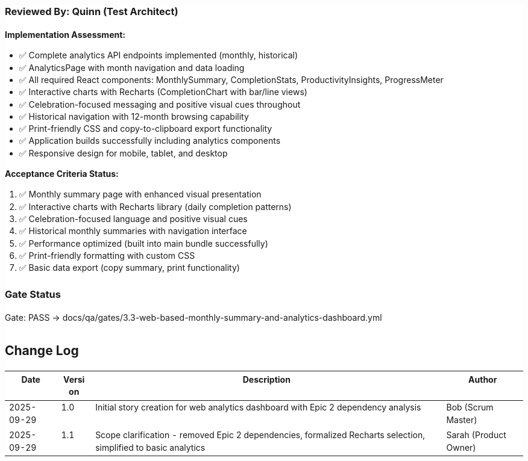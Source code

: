 ### Reviewed By: Quinn (Test Architect)

**Implementation Assessment:**
- ✅ Complete analytics API endpoints implemented (monthly, historical)
- ✅ AnalyticsPage with month navigation and data loading
- ✅ All required React components: MonthlySummary, CompletionStats, ProductivityInsights, ProgressMeter
- ✅ Interactive charts with Recharts (CompletionChart with bar/line views)
- ✅ Celebration-focused messaging and positive visual cues throughout
- ✅ Historical navigation with 12-month browsing capability
- ✅ Print-friendly CSS and copy-to-clipboard export functionality
- ✅ Application builds successfully including analytics components
- ✅ Responsive design for mobile, tablet, and desktop

**Acceptance Criteria Status:**
1. ✅ Monthly summary page with enhanced visual presentation
2. ✅ Interactive charts with Recharts library (daily completion patterns)
3. ✅ Celebration-focused language and positive visual cues
4. ✅ Historical monthly summaries with navigation interface
5. ✅ Performance optimized (built into main bundle successfully)
6. ✅ Print-friendly formatting with custom CSS
7. ✅ Basic data export (copy summary, print functionality)

### Gate Status

Gate: PASS → docs/qa/gates/3.3-web-based-monthly-summary-and-analytics-dashboard.yml

## Change Log
| Date | Version | Description | Author |
|------|---------|-------------|---------|
| 2025-09-29 | 1.0 | Initial story creation for web analytics dashboard with Epic 2 dependency analysis | Bob (Scrum Master) |
| 2025-09-29 | 1.1 | Scope clarification - removed Epic 2 dependencies, formalized Recharts selection, simplified to basic analytics | Sarah (Product Owner) |